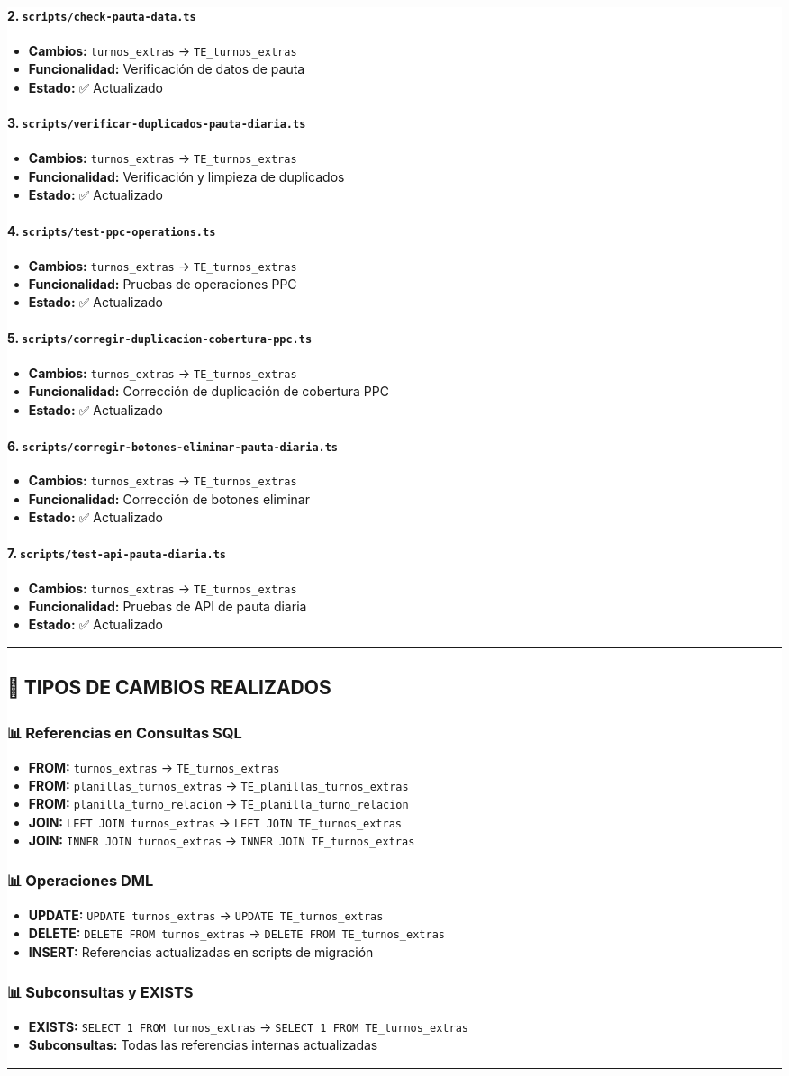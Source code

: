 #### 2. `scripts/check-pauta-data.ts`
- **Cambios:** `turnos_extras` → `TE_turnos_extras`
- **Funcionalidad:** Verificación de datos de pauta
- **Estado:** ✅ Actualizado

#### 3. `scripts/verificar-duplicados-pauta-diaria.ts`
- **Cambios:** `turnos_extras` → `TE_turnos_extras`
- **Funcionalidad:** Verificación y limpieza de duplicados
- **Estado:** ✅ Actualizado

#### 4. `scripts/test-ppc-operations.ts`
- **Cambios:** `turnos_extras` → `TE_turnos_extras`
- **Funcionalidad:** Pruebas de operaciones PPC
- **Estado:** ✅ Actualizado

#### 5. `scripts/corregir-duplicacion-cobertura-ppc.ts`
- **Cambios:** `turnos_extras` → `TE_turnos_extras`
- **Funcionalidad:** Corrección de duplicación de cobertura PPC
- **Estado:** ✅ Actualizado

#### 6. `scripts/corregir-botones-eliminar-pauta-diaria.ts`
- **Cambios:** `turnos_extras` → `TE_turnos_extras`
- **Funcionalidad:** Corrección de botones eliminar
- **Estado:** ✅ Actualizado

#### 7. `scripts/test-api-pauta-diaria.ts`
- **Cambios:** `turnos_extras` → `TE_turnos_extras`
- **Funcionalidad:** Pruebas de API de pauta diaria
- **Estado:** ✅ Actualizado

---

## 🔄 TIPOS DE CAMBIOS REALIZADOS

### 📊 **Referencias en Consultas SQL**
- **FROM:** `turnos_extras` → `TE_turnos_extras`
- **FROM:** `planillas_turnos_extras` → `TE_planillas_turnos_extras`
- **FROM:** `planilla_turno_relacion` → `TE_planilla_turno_relacion`
- **JOIN:** `LEFT JOIN turnos_extras` → `LEFT JOIN TE_turnos_extras`
- **JOIN:** `INNER JOIN turnos_extras` → `INNER JOIN TE_turnos_extras`

### 📊 **Operaciones DML**
- **UPDATE:** `UPDATE turnos_extras` → `UPDATE TE_turnos_extras`
- **DELETE:** `DELETE FROM turnos_extras` → `DELETE FROM TE_turnos_extras`
- **INSERT:** Referencias actualizadas en scripts de migración

### 📊 **Subconsultas y EXISTS**
- **EXISTS:** `SELECT 1 FROM turnos_extras` → `SELECT 1 FROM TE_turnos_extras`
- **Subconsultas:** Todas las referencias internas actualizadas

---